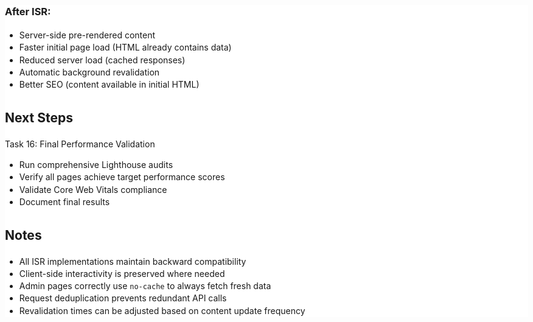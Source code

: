### After ISR:
- Server-side pre-rendered content
- Faster initial page load (HTML already contains data)
- Reduced server load (cached responses)
- Automatic background revalidation
- Better SEO (content available in initial HTML)

## Next Steps

Task 16: Final Performance Validation
- Run comprehensive Lighthouse audits
- Verify all pages achieve target performance scores
- Validate Core Web Vitals compliance
- Document final results

## Notes

- All ISR implementations maintain backward compatibility
- Client-side interactivity is preserved where needed
- Admin pages correctly use `no-cache` to always fetch fresh data
- Request deduplication prevents redundant API calls
- Revalidation times can be adjusted based on content update frequency
